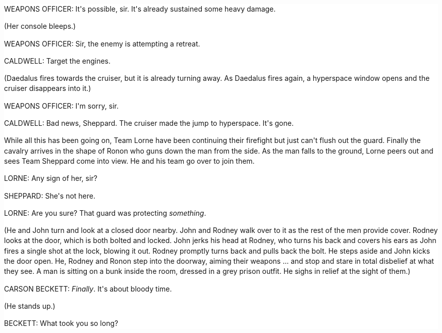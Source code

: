 WEAPONS OFFICER: It's possible, sir. It's already sustained some heavy damage.  
  
(Her console bleeps.)  
  
WEAPONS OFFICER: Sir, the enemy is attempting a retreat.  
  
CALDWELL: Target the engines.  
  
(Daedalus fires towards the cruiser, but it is already turning away. As
Daedalus fires again, a hyperspace window opens and the cruiser disappears
into it.)  
  
WEAPONS OFFICER: I'm sorry, sir.  
  
CALDWELL: Bad news, Sheppard. The cruiser made the jump to hyperspace. It's
gone.  
  
  
While all this has been going on, Team Lorne have been continuing their
firefight but just can't flush out the guard. Finally the cavalry arrives in
the shape of Ronon who guns down the man from the side. As the man falls to
the ground, Lorne peers out and sees Team Sheppard come into view. He and his
team go over to join them.  
  
LORNE: Any sign of her, sir?  
  
SHEPPARD: She's not here.  
  
LORNE: Are you sure? That guard was protecting _something_.  
  
(He and John turn and look at a closed door nearby. John and Rodney walk over
to it as the rest of the men provide cover. Rodney looks at the door, which is
both bolted and locked. John jerks his head at Rodney, who turns his back and
covers his ears as John fires a single shot at the lock, blowing it out.
Rodney promptly turns back and pulls back the bolt. He steps aside and John
kicks the door open. He, Rodney and Ronon step into the doorway, aiming their
weapons ... and stop and stare in total disbelief at what they see. A man is
sitting on a bunk inside the room, dressed in a grey prison outfit. He sighs
in relief at the sight of them.)  
  
CARSON BECKETT: _Finally_. It's about bloody time.  
  
(He stands up.)  
  
BECKETT: What took you so long?

